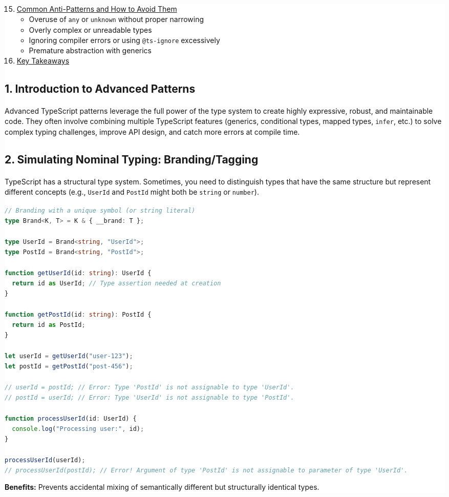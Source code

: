15. [Common Anti-Patterns and How to Avoid Them](#common-anti-patterns-ts)
    *   Overuse of `any` or `unknown` without proper narrowing
    *   Overly complex or unreadable types
    *   Ignoring compiler errors or using `@ts-ignore` excessively
    *   Premature abstraction with generics
16. [Key Takeaways](#key-takeaways-advanced-patterns)

## 1. Introduction to Advanced Patterns <a name="intro-advanced-patterns"></a>
Advanced TypeScript patterns leverage the full power of the type system to create highly expressive, robust, and maintainable code. They often involve combining multiple TypeScript features (generics, conditional types, mapped types, `infer`, etc.) to solve complex typing challenges, improve API design, and catch more errors at compile time.

## 2. Simulating Nominal Typing: Branding/Tagging <a name="nominal-typing-branding"></a>
TypeScript has a structural type system. Sometimes, you need to distinguish types that have the same structure but represent different concepts (e.g., `UserId` and `PostId` might both be `string` or `number`).

```typescript
// Branding with a unique symbol (or string literal)
type Brand<K, T> = K & { __brand: T };

type UserId = Brand<string, "UserId">;
type PostId = Brand<string, "PostId">;

function getUserId(id: string): UserId {
  return id as UserId; // Type assertion needed at creation
}

function getPostId(id: string): PostId {
  return id as PostId;
}

let userId = getUserId("user-123");
let postId = getPostId("post-456");

// userId = postId; // Error: Type 'PostId' is not assignable to type 'UserId'.
// postId = userId; // Error: Type 'UserId' is not assignable to type 'PostId'.

function processUserId(id: UserId) {
  console.log("Processing user:", id);
}

processUserId(userId);
// processUserId(postId); // Error! Argument of type 'PostId' is not assignable to parameter of type 'UserId'.
```
**Benefits:** Prevents accidental mixing of semantically different but structurally identical types.
